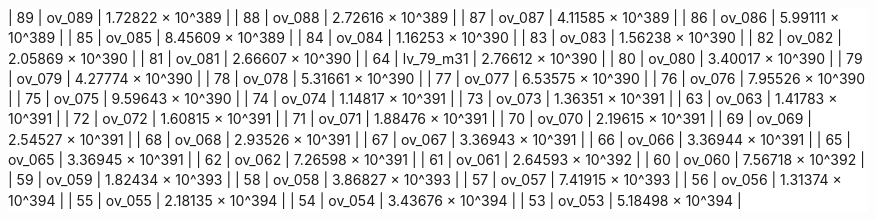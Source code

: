| 89 | ov_089 | 1.72822 × 10^389 |
| 88 | ov_088 | 2.72616 × 10^389 |
| 87 | ov_087 | 4.11585 × 10^389 |
| 86 | ov_086 | 5.99111 × 10^389 |
| 85 | ov_085 | 8.45609 × 10^389 |
| 84 | ov_084 | 1.16253 × 10^390 |
| 83 | ov_083 | 1.56238 × 10^390 |
| 82 | ov_082 | 2.05869 × 10^390 |
| 81 | ov_081 | 2.66607 × 10^390 |
| 64 | lv_79_m31 | 2.76612 × 10^390 |
| 80 | ov_080 | 3.40017 × 10^390 |
| 79 | ov_079 | 4.27774 × 10^390 |
| 78 | ov_078 | 5.31661 × 10^390 |
| 77 | ov_077 | 6.53575 × 10^390 |
| 76 | ov_076 | 7.95526 × 10^390 |
| 75 | ov_075 | 9.59643 × 10^390 |
| 74 | ov_074 | 1.14817 × 10^391 |
| 73 | ov_073 | 1.36351 × 10^391 |
| 63 | ov_063 | 1.41783 × 10^391 |
| 72 | ov_072 | 1.60815 × 10^391 |
| 71 | ov_071 | 1.88476 × 10^391 |
| 70 | ov_070 | 2.19615 × 10^391 |
| 69 | ov_069 | 2.54527 × 10^391 |
| 68 | ov_068 | 2.93526 × 10^391 |
| 67 | ov_067 | 3.36943 × 10^391 |
| 66 | ov_066 | 3.36944 × 10^391 |
| 65 | ov_065 | 3.36945 × 10^391 |
| 62 | ov_062 | 7.26598 × 10^391 |
| 61 | ov_061 | 2.64593 × 10^392 |
| 60 | ov_060 | 7.56718 × 10^392 |
| 59 | ov_059 | 1.82434 × 10^393 |
| 58 | ov_058 | 3.86827 × 10^393 |
| 57 | ov_057 | 7.41915 × 10^393 |
| 56 | ov_056 | 1.31374 × 10^394 |
| 55 | ov_055 | 2.18135 × 10^394 |
| 54 | ov_054 | 3.43676 × 10^394 |
| 53 | ov_053 | 5.18498 × 10^394 |